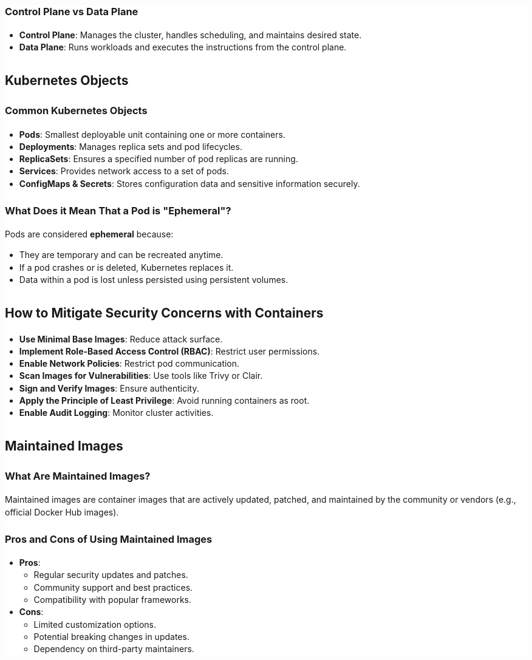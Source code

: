 ### Control Plane vs Data Plane

- **Control Plane**: Manages the cluster, handles scheduling, and maintains desired state.
- **Data Plane**: Runs workloads and executes the instructions from the control plane.

## Kubernetes Objects

### Common Kubernetes Objects

- **Pods**: Smallest deployable unit containing one or more containers.
- **Deployments**: Manages replica sets and pod lifecycles.
- **ReplicaSets**: Ensures a specified number of pod replicas are running.
- **Services**: Provides network access to a set of pods.
- **ConfigMaps & Secrets**: Stores configuration data and sensitive information securely.

### What Does it Mean That a Pod is "Ephemeral"?

Pods are considered **ephemeral** because:

- They are temporary and can be recreated anytime.
- If a pod crashes or is deleted, Kubernetes replaces it.
- Data within a pod is lost unless persisted using persistent volumes.

## How to Mitigate Security Concerns with Containers

- **Use Minimal Base Images**: Reduce attack surface.
- **Implement Role-Based Access Control (RBAC)**: Restrict user permissions.
- **Enable Network Policies**: Restrict pod communication.
- **Scan Images for Vulnerabilities**: Use tools like Trivy or Clair.
- **Sign and Verify Images**: Ensure authenticity.
- **Apply the Principle of Least Privilege**: Avoid running containers as root.
- **Enable Audit Logging**: Monitor cluster activities.

## Maintained Images

### What Are Maintained Images?

Maintained images are container images that are actively updated, patched, and maintained by the community or vendors (e.g., official Docker Hub images).

### Pros and Cons of Using Maintained Images

- **Pros**:
  - Regular security updates and patches.
  - Community support and best practices.
  - Compatibility with popular frameworks.
- **Cons**:
  - Limited customization options.
  - Potential breaking changes in updates.
  - Dependency on third-party maintainers.
